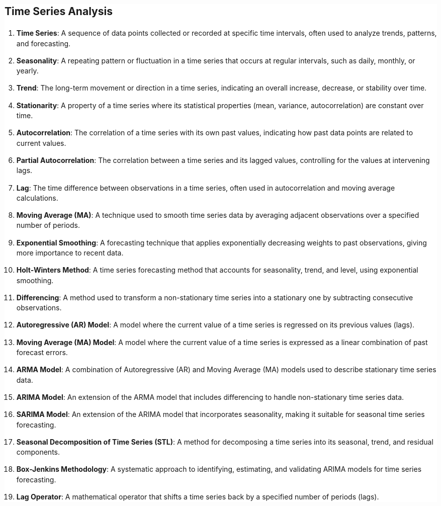 ## Time Series Analysis

1. **Time Series**: A sequence of data points collected or recorded at specific time intervals, often used to analyze trends, patterns, and forecasting.

2. **Seasonality**: A repeating pattern or fluctuation in a time series that occurs at regular intervals, such as daily, monthly, or yearly.

3. **Trend**: The long-term movement or direction in a time series, indicating an overall increase, decrease, or stability over time.

4. **Stationarity**: A property of a time series where its statistical properties (mean, variance, autocorrelation) are constant over time.

5. **Autocorrelation**: The correlation of a time series with its own past values, indicating how past data points are related to current values.

6. **Partial Autocorrelation**: The correlation between a time series and its lagged values, controlling for the values at intervening lags.

7. **Lag**: The time difference between observations in a time series, often used in autocorrelation and moving average calculations.

8. **Moving Average (MA)**: A technique used to smooth time series data by averaging adjacent observations over a specified number of periods.

9. **Exponential Smoothing**: A forecasting technique that applies exponentially decreasing weights to past observations, giving more importance to recent data.

10. **Holt-Winters Method**: A time series forecasting method that accounts for seasonality, trend, and level, using exponential smoothing.

11. **Differencing**: A method used to transform a non-stationary time series into a stationary one by subtracting consecutive observations.

12. **Autoregressive (AR) Model**: A model where the current value of a time series is regressed on its previous values (lags).

13. **Moving Average (MA) Model**: A model where the current value of a time series is expressed as a linear combination of past forecast errors.

14. **ARMA Model**: A combination of Autoregressive (AR) and Moving Average (MA) models used to describe stationary time series data.

15. **ARIMA Model**: An extension of the ARMA model that includes differencing to handle non-stationary time series data.

16. **SARIMA Model**: An extension of the ARIMA model that incorporates seasonality, making it suitable for seasonal time series forecasting.

17. **Seasonal Decomposition of Time Series (STL)**: A method for decomposing a time series into its seasonal, trend, and residual components.

18. **Box-Jenkins Methodology**: A systematic approach to identifying, estimating, and validating ARIMA models for time series forecasting.

19. **Lag Operator**: A mathematical operator that shifts a time series back by a specified number of periods (lags).
